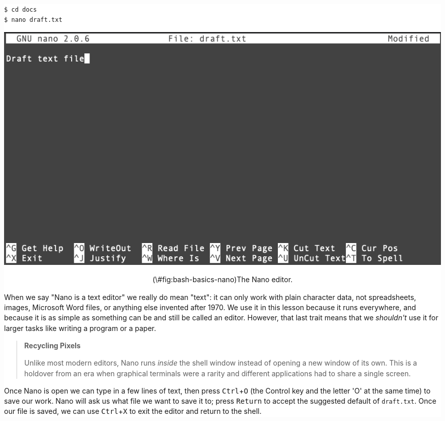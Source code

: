 ```bash
$ cd docs
$ nano draft.txt
```

<div class="figure" style="text-align: center">
<img src="figures/bash-basics/nano-editor.png" alt="The Nano editor." width="100%" />
<p class="caption">(\#fig:bash-basics-nano)The Nano editor.</p>
</div>

When we say "Nano is a text editor" we really do mean "text":
it can only work with plain character data,
not spreadsheets, images, Microsoft Word files, or anything else invented after 1970.
We use it in this lesson because it runs everywhere,
and because it is as simple as something can be and still be called an editor.
However,
that last trait means that we *shouldn't* use it for larger tasks
like writing a program or a paper.

> **Recycling Pixels**
>
> Unlike most modern editors,
> Nano runs *inside* the shell window instead of opening a new window of its own.
> This is a holdover from an era when graphical terminals were a rarity
> and different applications had to share a single screen.

Once Nano is open we can type in a few lines of text,
then press <kbd>Ctrl</kbd>+<kbd>O</kbd>
(the Control key and the letter 'O' at the same time)
to save our work.
Nano will ask us what file we want to save it to;
press <kbd>Return</kbd> to accept the suggested default of `draft.txt`.
Once our file is saved,
we can use <kbd>Ctrl</kbd>+<kbd>X</kbd> to exit the editor and return to the shell.
